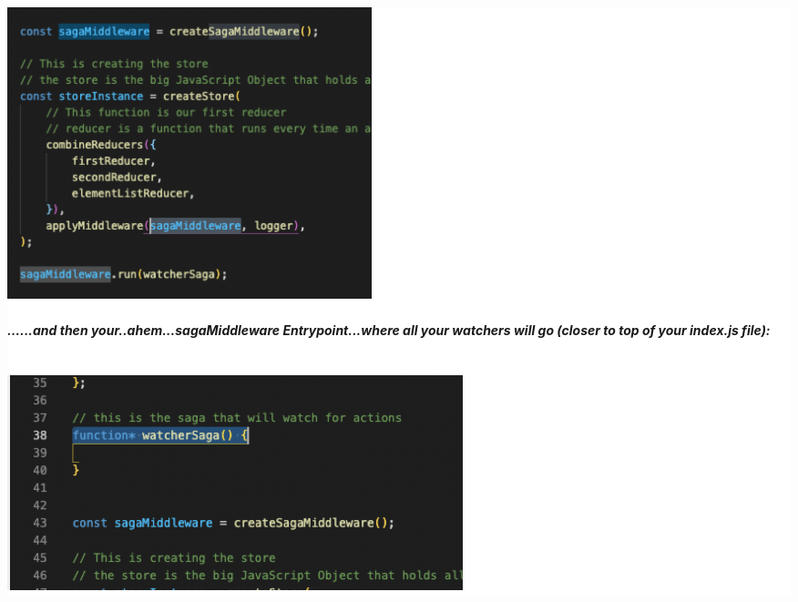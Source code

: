 <img src="./sagas-images/1.png" alt="1" width="400"/>

<br />

#### _…...and then your..*ahem*...sagaMiddleware Entrypoint...where all your watchers will go (closer to top of your index.js file):_
<br />
<img src="./sagas-images/1a.png" alt="1" width="500"/>
